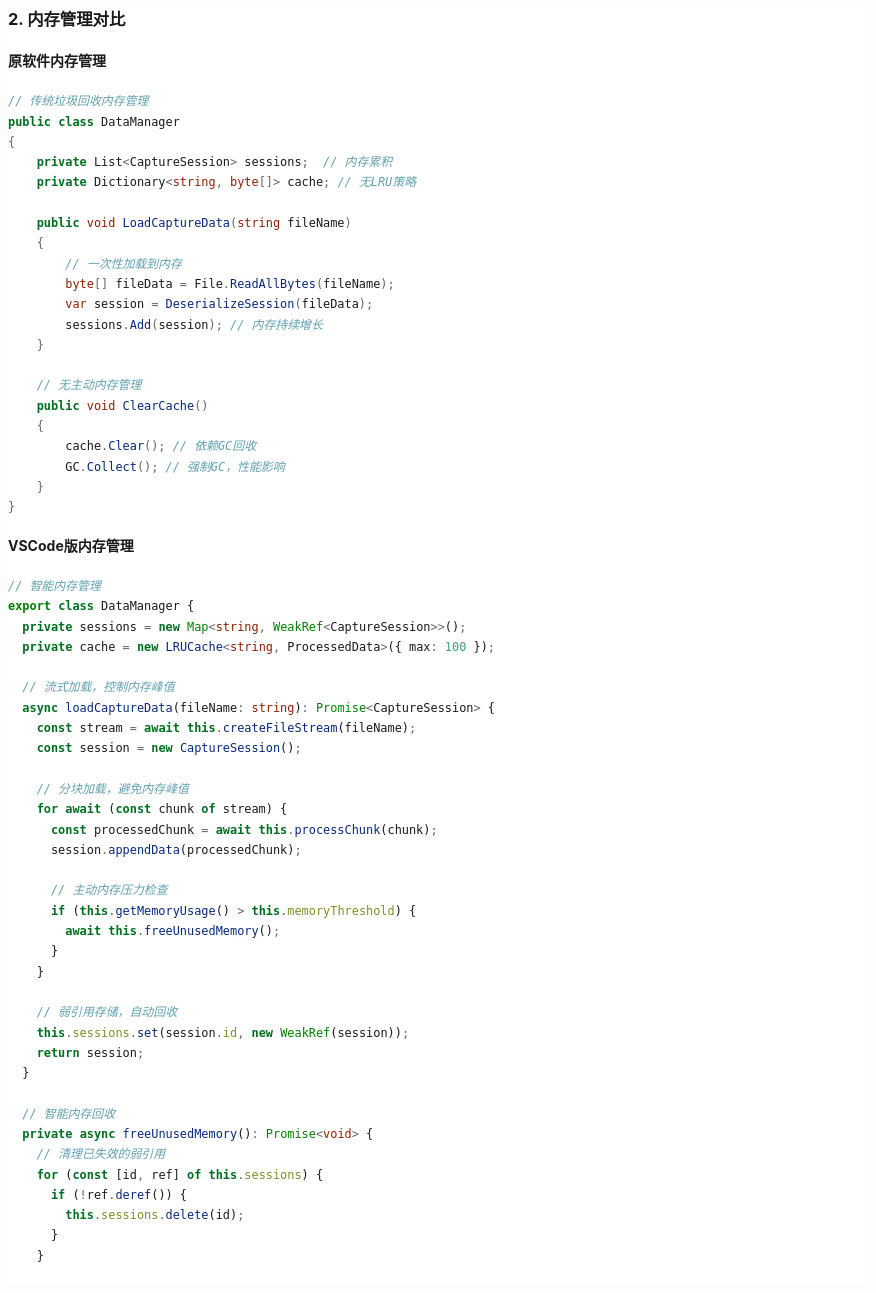 ### 2. 内存管理对比

#### 原软件内存管理
```csharp
// 传统垃圾回收内存管理
public class DataManager 
{
    private List<CaptureSession> sessions;  // 内存累积
    private Dictionary<string, byte[]> cache; // 无LRU策略
    
    public void LoadCaptureData(string fileName) 
    {
        // 一次性加载到内存
        byte[] fileData = File.ReadAllBytes(fileName);
        var session = DeserializeSession(fileData);
        sessions.Add(session); // 内存持续增长
    }
    
    // 无主动内存管理
    public void ClearCache() 
    {
        cache.Clear(); // 依赖GC回收
        GC.Collect(); // 强制GC，性能影响
    }
}
```

#### VSCode版内存管理
```typescript
// 智能内存管理
export class DataManager {
  private sessions = new Map<string, WeakRef<CaptureSession>>();
  private cache = new LRUCache<string, ProcessedData>({ max: 100 });
  
  // 流式加载，控制内存峰值
  async loadCaptureData(fileName: string): Promise<CaptureSession> {
    const stream = await this.createFileStream(fileName);
    const session = new CaptureSession();
    
    // 分块加载，避免内存峰值
    for await (const chunk of stream) {
      const processedChunk = await this.processChunk(chunk);
      session.appendData(processedChunk);
      
      // 主动内存压力检查
      if (this.getMemoryUsage() > this.memoryThreshold) {
        await this.freeUnusedMemory();
      }
    }
    
    // 弱引用存储，自动回收
    this.sessions.set(session.id, new WeakRef(session));
    return session;
  }
  
  // 智能内存回收
  private async freeUnusedMemory(): Promise<void> {
    // 清理已失效的弱引用
    for (const [id, ref] of this.sessions) {
      if (!ref.deref()) {
        this.sessions.delete(id);
      }
    }
    
```